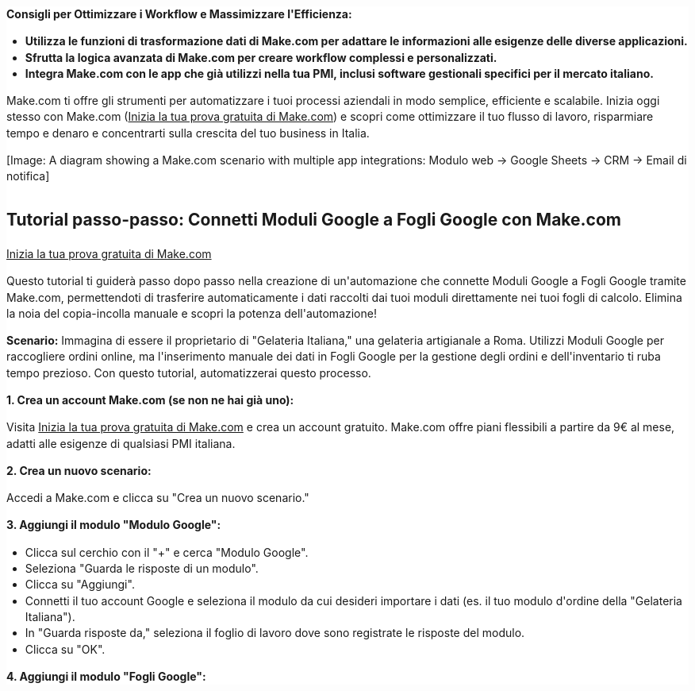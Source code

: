 
**Consigli per Ottimizzare i Workflow e Massimizzare l'Efficienza:**

* **Utilizza le funzioni di trasformazione dati di Make.com per adattare le informazioni alle esigenze delle diverse applicazioni.**
* **Sfrutta la logica avanzata di Make.com per creare workflow complessi e personalizzati.**
* **Integra Make.com con le app che già utilizzi nella tua PMI, inclusi software gestionali specifici per il mercato italiano.**


Make.com ti offre gli strumenti per automatizzare i tuoi processi aziendali in modo semplice, efficiente e scalabile.  Inizia oggi stesso con Make.com (<a href="https://www.make.com/en/register?pc=yodome" rel="noindex nofollow">Inizia la tua prova gratuita di Make.com</a>) e scopri come ottimizzare il tuo flusso di lavoro, risparmiare tempo e denaro e concentrarti sulla crescita del tuo business in Italia.


[Image: A diagram showing a Make.com scenario with multiple app integrations:  Modulo web -> Google Sheets -> CRM -> Email di notifica]

## Tutorial passo-passo: Connetti Moduli Google a Fogli Google con Make.com

<a href="https://www.make.com/en/register?pc=yodome" rel="noindex nofollow">Inizia la tua prova gratuita di Make.com</a>

Questo tutorial ti guiderà passo dopo passo nella creazione di un'automazione che connette Moduli Google a Fogli Google tramite Make.com, permettendoti di trasferire automaticamente i dati raccolti dai tuoi moduli direttamente nei tuoi fogli di calcolo.  Elimina la noia del copia-incolla manuale e scopri la potenza dell'automazione!

**Scenario:** Immagina di essere il proprietario di "Gelateria Italiana," una gelateria artigianale a Roma. Utilizzi Moduli Google per raccogliere ordini online, ma l'inserimento manuale dei dati in Fogli Google per la gestione degli ordini e dell'inventario ti ruba tempo prezioso.  Con questo tutorial, automatizzerai questo processo.

**1. Crea un account Make.com (se non ne hai già uno):**

Visita <a href="https://www.make.com/en/register?pc=yodome" rel="noindex nofollow">Inizia la tua prova gratuita di Make.com</a> e crea un account gratuito. Make.com offre piani flessibili a partire da 9€ al mese, adatti alle esigenze di qualsiasi PMI italiana.

**2. Crea un nuovo scenario:**

Accedi a Make.com e clicca su "Crea un nuovo scenario."

**3. Aggiungi il modulo "Modulo Google":**

* Clicca sul cerchio con il "+" e cerca "Modulo Google".
* Seleziona "Guarda le risposte di un modulo".
* Clicca su "Aggiungi".
* Connetti il tuo account Google e seleziona il modulo da cui desideri importare i dati (es. il tuo modulo d'ordine della "Gelateria Italiana").
* In "Guarda risposte da," seleziona il foglio di lavoro dove sono registrate le risposte del modulo.
* Clicca su "OK".

**4. Aggiungi il modulo "Fogli Google":**
